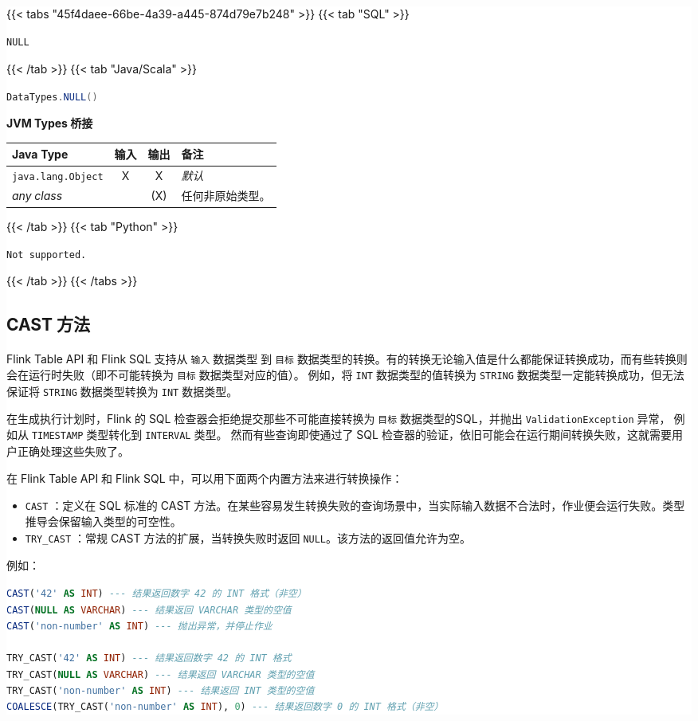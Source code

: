 {{< tabs "45f4daee-66be-4a39-a445-874d79e7b248" >}}
{{< tab "SQL" >}}
```text
NULL
```
{{< /tab >}}
{{< tab "Java/Scala" >}}
```java
DataTypes.NULL()
```

**JVM Types 桥接**

| Java Type         | 输入 | 输出 | 备注                              |
|:------------------|:-----:|:------:|:-------------------------------------|
|`java.lang.Object` | X     | X      | *默认*                            |
|*any class*        |       | (X)    | 任何非原始类型。              |

{{< /tab >}}
{{< tab "Python" >}}
```python
Not supported.
```
{{< /tab >}}
{{< /tabs >}}

<a name="casting"></a>

CAST 方法
-------

Flink Table API 和 Flink SQL 支持从 `输入` 数据类型 到 `目标` 数据类型的转换。有的转换无论输入值是什么都能保证转换成功，而有些转换则会在运行时失败（即不可能转换为 `目标` 数据类型对应的值）。
例如，将 `INT` 数据类型的值转换为 `STRING` 数据类型一定能转换成功，但无法保证将 `STRING` 数据类型转换为 `INT` 数据类型。

在生成执行计划时，Flink 的 SQL 检查器会拒绝提交那些不可能直接转换为 `目标` 数据类型的SQL，并抛出 `ValidationException` 异常，
例如从 `TIMESTAMP` 类型转化到 `INTERVAL` 类型。
然而有些查询即使通过了 SQL 检查器的验证，依旧可能会在运行期间转换失败，这就需要用户正确处理这些失败了。

在 Flink Table API 和 Flink SQL 中，可以用下面两个内置方法来进行转换操作：

* `CAST` ：定义在 SQL 标准的 CAST 方法。在某些容易发生转换失败的查询场景中，当实际输入数据不合法时，作业便会运行失败。类型推导会保留输入类型的可空性。
* `TRY_CAST` ：常规 CAST 方法的扩展，当转换失败时返回 `NULL`。该方法的返回值允许为空。

例如：

```sql
CAST('42' AS INT) --- 结果返回数字 42 的 INT 格式（非空）
CAST(NULL AS VARCHAR) --- 结果返回 VARCHAR 类型的空值
CAST('non-number' AS INT) --- 抛出异常，并停止作业

TRY_CAST('42' AS INT) --- 结果返回数字 42 的 INT 格式
TRY_CAST(NULL AS VARCHAR) --- 结果返回 VARCHAR 类型的空值
TRY_CAST('non-number' AS INT) --- 结果返回 INT 类型的空值
COALESCE(TRY_CAST('non-number' AS INT), 0) --- 结果返回数字 0 的 INT 格式（非空）
```
